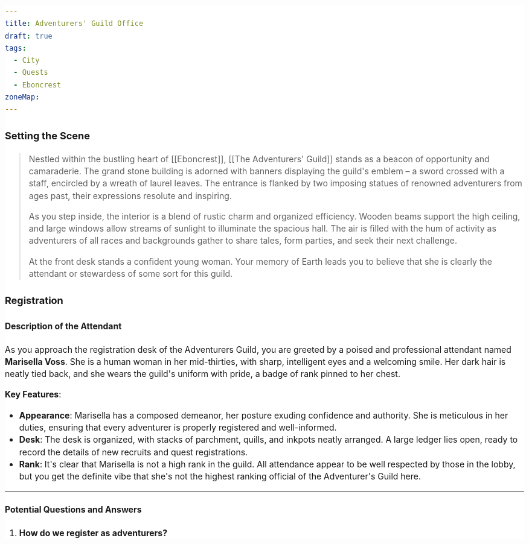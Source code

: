 ```yaml
---
title: Adventurers' Guild Office
draft: true
tags:
  - City
  - Quests
  - Eboncrest
zoneMap:
---
```

### Setting the Scene

> Nestled within the bustling heart of [[Eboncrest]], [[The Adventurers' Guild]] stands as a beacon of opportunity and camaraderie. The grand stone building is adorned with banners displaying the guild's emblem – a sword crossed with a staff, encircled by a wreath of laurel leaves. The entrance is flanked by two imposing statues of renowned adventurers from ages past, their expressions resolute and inspiring.
> 
> As you step inside, the interior is a blend of rustic charm and organized efficiency. Wooden beams support the high ceiling, and large windows allow streams of sunlight to illuminate the spacious hall. The air is filled with the hum of activity as adventurers of all races and backgrounds gather to share tales, form parties, and seek their next challenge.
> 
> At the front desk stands a confident young woman. Your memory of Earth leads you to believe that she is clearly the attendant or stewardess of some sort for this guild. 
> 

### Registration

#### Description of the Attendant

As you approach the registration desk of the Adventurers Guild, you are greeted by a poised and professional attendant named **Marisella Voss**. She is a human woman in her mid-thirties, with sharp, intelligent eyes and a welcoming smile. Her dark hair is neatly tied back, and she wears the guild's uniform with pride, a badge of rank pinned to her chest.

**Key Features**:

- **Appearance**: Marisella has a composed demeanor, her posture exuding confidence and authority. She is meticulous in her duties, ensuring that every adventurer is properly registered and well-informed.
- **Desk**: The desk is organized, with stacks of parchment, quills, and inkpots neatly arranged. A large ledger lies open, ready to record the details of new recruits and quest registrations.
- **Rank**: It's clear that Marisella is not a high rank in the guild. All attendance appear to be well respected by those in the lobby, but you get the definite vibe that she's not the highest ranking official of the Adventurer's Guild here. 

---

#### Potential Questions and Answers

1. **How do we register as adventurers?**
